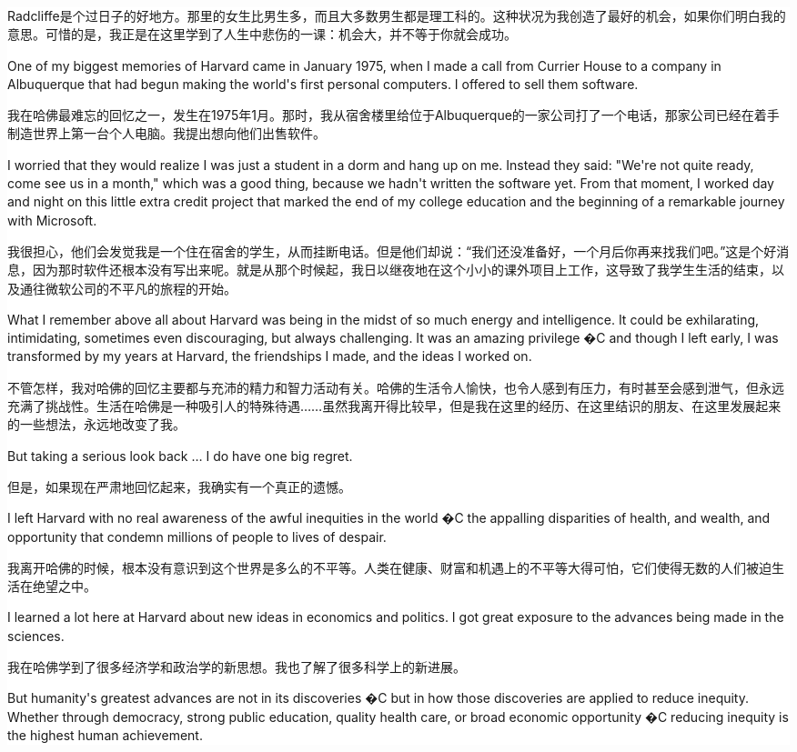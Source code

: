 

Radcliffe是个过日子的好地方。那里的女生比男生多，而且大多数男生都是理工科的。这种状况为我创造了最好的机会，如果你们明白我的意思。可惜的是，我正是在这里学到了人生中悲伤的一课：机会大，并不等于你就会成功。



One of my biggest memories of Harvard came in January 1975, when I made a call from Currier House to a company in Albuquerque that had begun making the world's first personal computers. I offered to sell them software.



我在哈佛最难忘的回忆之一，发生在1975年1月。那时，我从宿舍楼里给位于Albuquerque的一家公司打了一个电话，那家公司已经在着手制造世界上第一台个人电脑。我提出想向他们出售软件。



I worried that they would realize I was just a student in a dorm and hang up on me. Instead they said: "We're not quite ready, come see us in a month," which was a good thing, because we hadn't written the software yet. From that moment, I worked day and night on this little extra credit project that marked the end of my college education and the beginning of a remarkable journey with Microsoft.



我很担心，他们会发觉我是一个住在宿舍的学生，从而挂断电话。但是他们却说：“我们还没准备好，一个月后你再来找我们吧。”这是个好消息，因为那时软件还根本没有写出来呢。就是从那个时候起，我日以继夜地在这个小小的课外项目上工作，这导致了我学生生活的结束，以及通往微软公司的不平凡的旅程的开始。



What I remember above all about Harvard was being in the midst of so much energy and intelligence. It could be exhilarating, intimidating, sometimes even discouraging, but always challenging. It was an amazing privilege �C and though I left early, I was transformed by my years at Harvard, the friendships I made, and the ideas I worked on.



不管怎样，我对哈佛的回忆主要都与充沛的精力和智力活动有关。哈佛的生活令人愉快，也令人感到有压力，有时甚至会感到泄气，但永远充满了挑战性。生活在哈佛是一种吸引人的特殊待遇……虽然我离开得比较早，但是我在这里的经历、在这里结识的朋友、在这里发展起来的一些想法，永远地改变了我。



But taking a serious look back … I do have one big regret.



但是，如果现在严肃地回忆起来，我确实有一个真正的遗憾。



I left Harvard with no real awareness of the awful inequities in the world �C the appalling disparities of health, and wealth, and opportunity that condemn millions of people to lives of despair.



我离开哈佛的时候，根本没有意识到这个世界是多么的不平等。人类在健康、财富和机遇上的不平等大得可怕，它们使得无数的人们被迫生活在绝望之中。



I learned a lot here at Harvard about new ideas in economics and politics. I got great exposure to the advances being made in the sciences.



我在哈佛学到了很多经济学和政治学的新思想。我也了解了很多科学上的新进展。



But humanity's greatest advances are not in its discoveries �C but in how those discoveries are applied to reduce inequity. Whether through democracy, strong public education, quality health care, or broad economic opportunity �C reducing inequity is the highest human achievement.
